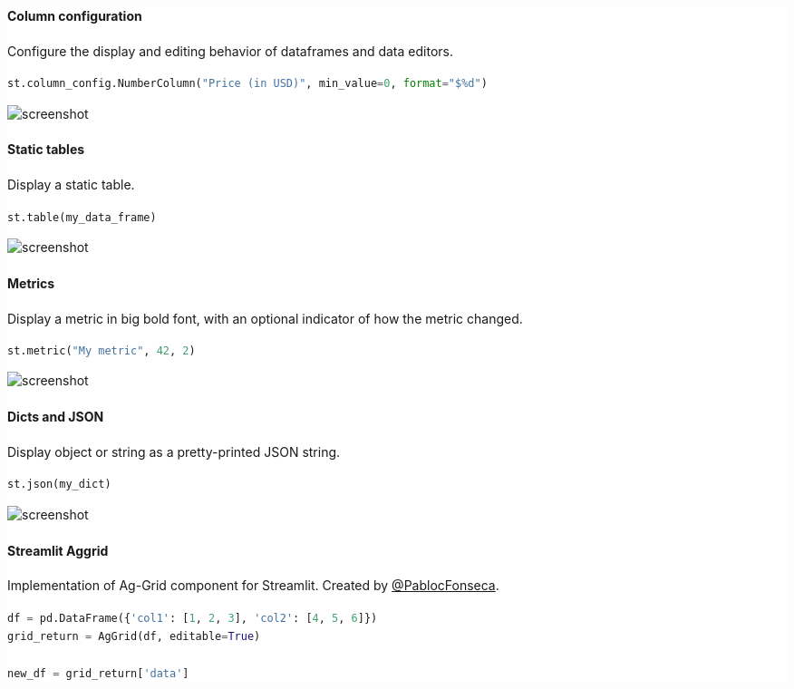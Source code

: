 <h4>Column configuration</h4>

Configure the display and editing behavior of dataframes and data editors.

```python
st.column_config.NumberColumn("Price (in USD)", min_value=0, format="$%d")
```

</RefCard>

<RefCard href="/develop/api-reference/data/st.table">
<Image pure alt="screenshot" src="/images/api/table.jpg" />

<h4>Static tables</h4>

Display a static table.

```python
st.table(my_data_frame)
```

</RefCard>
<RefCard href="/develop/api-reference/data/st.metric">
<Image pure alt="screenshot" src="/images/api/metric.jpg" />

<h4>Metrics</h4>

Display a metric in big bold font, with an optional indicator of how the metric changed.

```python
st.metric("My metric", 42, 2)
```

</RefCard>
<RefCard href="/develop/api-reference/data/st.json">
<Image pure alt="screenshot" src="/images/api/json.jpg" />

<h4>Dicts and JSON</h4>

Display object or string as a pretty-printed JSON string.

```python
st.json(my_dict)
```

</RefCard>
</TileContainer>

<ComponentSlider>

<ComponentCard href="https://github.com/PablocFonseca/streamlit-aggrid">

<Image pure alt="screenshot" src="/images/api/components/aggrid.jpg" />

<h4>Streamlit Aggrid</h4>

Implementation of Ag-Grid component for Streamlit. Created by [@PablocFonseca](https://github.com/PablocFonseca).

```python
df = pd.DataFrame({'col1': [1, 2, 3], 'col2': [4, 5, 6]})
grid_return = AgGrid(df, editable=True)

new_df = grid_return['data']
```
